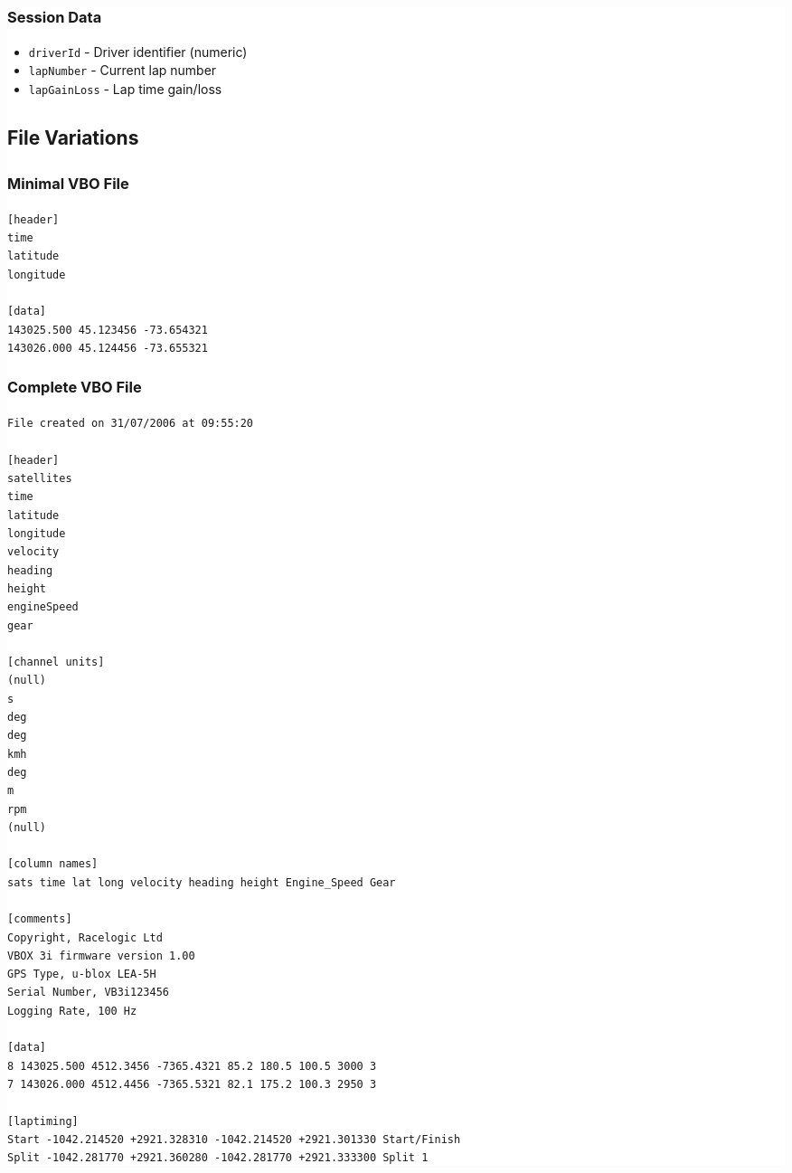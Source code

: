 ### Session Data
- `driverId` - Driver identifier (numeric)
- `lapNumber` - Current lap number
- `lapGainLoss` - Lap time gain/loss

## File Variations

### Minimal VBO File
```
[header]
time
latitude
longitude

[data]
143025.500 45.123456 -73.654321
143026.000 45.124456 -73.655321
```

### Complete VBO File
```
File created on 31/07/2006 at 09:55:20

[header]
satellites
time
latitude
longitude
velocity
heading
height
engineSpeed
gear

[channel units]
(null)
s
deg
deg
kmh
deg
m
rpm
(null)

[column names]
sats time lat long velocity heading height Engine_Speed Gear

[comments]
Copyright, Racelogic Ltd
VBOX 3i firmware version 1.00
GPS Type, u-blox LEA-5H
Serial Number, VB3i123456
Logging Rate, 100 Hz

[data]
8 143025.500 4512.3456 -7365.4321 85.2 180.5 100.5 3000 3
7 143026.000 4512.4456 -7365.5321 82.1 175.2 100.3 2950 3

[laptiming]
Start -1042.214520 +2921.328310 -1042.214520 +2921.301330 Start/Finish
Split -1042.281770 +2921.360280 -1042.281770 +2921.333300 Split 1
```